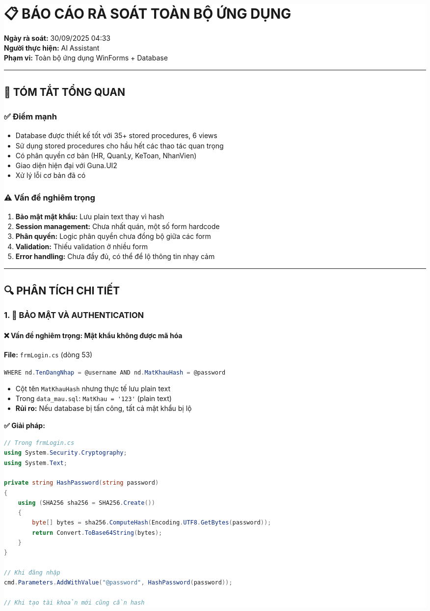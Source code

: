 # 📋 BÁO CÁO RÀ SOÁT TOÀN BỘ ỨNG DỤNG

**Ngày rà soát:** 30/09/2025 04:33  
**Người thực hiện:** AI Assistant  
**Phạm vi:** Toàn bộ ứng dụng WinForms + Database

---

## 🎯 TÓM TẮT TỔNG QUAN

### ✅ **Điểm mạnh**
- Database được thiết kế tốt với 35+ stored procedures, 6 views
- Sử dụng stored procedures cho hầu hết các thao tác quan trọng
- Có phân quyền cơ bản (HR, QuanLy, KeToan, NhanVien)
- Giao diện hiện đại với Guna.UI2
- Xử lý lỗi cơ bản đã có

### ⚠️ **Vấn đề nghiêm trọng**
1. **Bảo mật mật khẩu:** Lưu plain text thay vì hash
2. **Session management:** Chưa nhất quán, một số form hardcode
3. **Phân quyền:** Logic phân quyền chưa đồng bộ giữa các form
4. **Validation:** Thiếu validation ở nhiều form
5. **Error handling:** Chưa đầy đủ, có thể để lộ thông tin nhạy cảm

---

## 🔍 PHÂN TÍCH CHI TIẾT

### 1. 🔐 **BẢO MẬT VÀ AUTHENTICATION**

#### ❌ **Vấn đề nghiêm trọng: Mật khẩu không được mã hóa**
**File:** `frmLogin.cs` (dòng 53)
```csharp
WHERE nd.TenDangNhap = @username AND nd.MatKhauHash = @password
```
- Cột tên `MatKhauHash` nhưng thực tế lưu plain text
- Trong `data_mau.sql`: `MatKhau = '123'` (plain text)
- **Rủi ro:** Nếu database bị tấn công, tất cả mật khẩu bị lộ

**✅ Giải pháp:**
```csharp
// Trong frmLogin.cs
using System.Security.Cryptography;
using System.Text;

private string HashPassword(string password)
{
    using (SHA256 sha256 = SHA256.Create())
    {
        byte[] bytes = sha256.ComputeHash(Encoding.UTF8.GetBytes(password));
        return Convert.ToBase64String(bytes);
    }
}

// Khi đăng nhập
cmd.Parameters.AddWithValue("@password", HashPassword(password));

// Khi tạo tài khoản mới cũng cần hash
```
